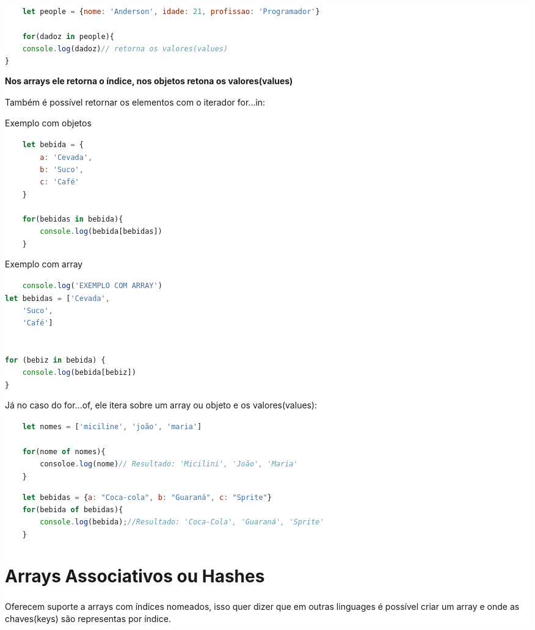 ```js
    let people = {nome: 'Anderson', idade: 21, profissao: 'Programador'}

    for(dadoz in people){
    console.log(dadoz)// retorna os valores(values)
}
```
**Nos arrays ele retorna o índice, nos objetos retona os valores(values)**

Também é possível retornar os elementos com o iterador for...in:

Exemplo com objetos
```js
    let bebida = { 
        a: 'Cevada',
        b: 'Suco',
        c: 'Café'
    }

    for(bebidas in bebida){
        console.log(bebida[bebidas])
    }
```

Exemplo com array

```js
    console.log('EXEMPLO COM ARRAY')
let bebidas = ['Cevada',
    'Suco',
    'Café']


for (bebiz in bebida) {
    console.log(bebida[bebiz])
}
```

Já no caso do for...of, ele itera sobre um array ou objeto e os valores(values):
```js
    let nomes = ['miciline', 'joão', 'maria']
    
    for(nome of nomes){
        consoloe.log(nome)// Resultado: 'Micilini', 'João', 'Maria'
    }
```

```js
    let bebidas = {a: "Coca-cola", b: "Guaraná", c: "Sprite"}
    for(bebida of bebidas){
        console.log(bebida);//Resultado: 'Coca-Cola', 'Guaraná', 'Sprite'
    }
```

# Arrays Associativos ou Hashes
Oferecem suporte a arrays com índices nomeados, isso quer dizer que em outras linguages é possível criar um array e onde as chaves(keys) são representas por índice.
     